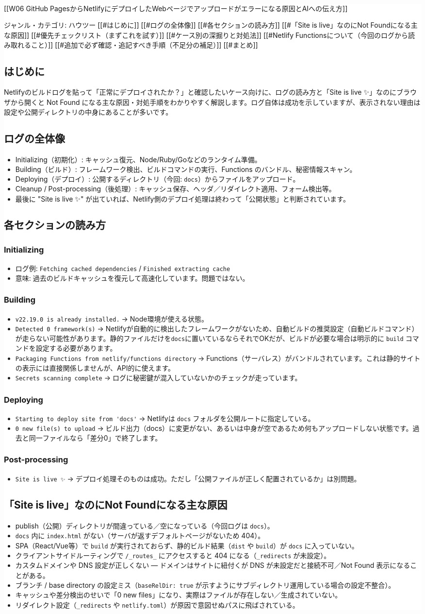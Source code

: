 [[W06 GitHub PagesからNetlifyにデプロイしたWebページでアップロードがエラーになる原因とAIへの伝え方]]

ジャンル・カテゴリ: ハウツー
[[#はじめに]]
[[#ログの全体像]]
[[#各セクションの読み方]]
[[#「Site is live」なのにNot Foundになる主な原因]]
[[#優先チェックリスト（まずこれを試す）]]
[[#ケース別の深掘りと対処法]]
[[#Netlify Functionsについて（今回のログから読み取れること）]]
[[#追加で必ず確認・追記すべき手順（不足分の補足）]]
[[#まとめ]]

## はじめに
Netlifyのビルドログを貼って「正常にデプロイされたか？」と確認したいケース向けに、ログの読み方と「Site is live ✨」なのにブラウザから開くと Not Found になる主な原因・対処手順をわかりやすく解説します。ログ自体は成功を示していますが、表示されない理由は設定や公開ディレクトリの中身にあることが多いです。

## ログの全体像
- Initializing（初期化）: キャッシュ復元、Node/Ruby/Goなどのランタイム準備。
- Building（ビルド）: フレームワーク検出、ビルドコマンドの実行、Functions のバンドル、秘密情報スキャン。
- Deploying（デプロイ）: 公開するディレクトリ（今回: `docs`）からファイルをアップロード。
- Cleanup / Post-processing（後処理）: キャッシュ保存、ヘッダ／リダイレクト適用、フォーム検出等。
- 最後に "Site is live ✨" が出ていれば、Netlify側のデプロイ処理は終わって「公開状態」と判断されています。

## 各セクションの読み方
### Initializing
- ログ例: `Fetching cached dependencies` / `Finished extracting cache`
- 意味: 過去のビルドキャッシュを復元して高速化しています。問題ではない。

### Building
- `v22.19.0 is already installed.` → Node環境が使える状態。
- `Detected 0 framework(s)` → Netlifyが自動的に検出したフレームワークがないため、自動ビルドの推奨設定（自動ビルドコマンド）が走らない可能性があります。静的ファイルだけを`docs`に置いているならそれでOKだが、ビルドが必要な場合は明示的に `build` コマンドを設定する必要があります。
- `Packaging Functions from netlify/functions directory` → Functions（サーバレス）がバンドルされています。これは静的サイトの表示には直接関係しませんが、API的に使えます。
- `Secrets scanning complete` → ログに秘密鍵が混入していないかのチェックが走っています。

### Deploying
- `Starting to deploy site from 'docs'` → Netlifyは `docs` フォルダを公開ルートに指定している。
- `0 new file(s) to upload` → ビルド出力（docs）に変更がない、あるいは中身が空であるため何もアップロードしない状態です。過去と同一ファイルなら「差分0」で終了します。

### Post-processing
- `Site is live ✨` → デプロイ処理そのものは成功。ただし「公開ファイルが正しく配置されているか」は別問題。

## 「Site is live」なのにNot Foundになる主な原因
- publish（公開）ディレクトリが間違っている／空になっている（今回ログは `docs`）。
- `docs` 内に `index.html` がない（サーバが返すデフォルトページがないため 404）。
- SPA（React/Vue等）で `build` が実行されておらず、静的ビルド結果（`dist` や `build`）が `docs` に入っていない。
- クライアントサイドルーティングで `/_routes_` にアクセスすると 404 になる（`_redirects` が未設定）。
- カスタムドメインや DNS 設定が正しくない — ドメインはサイトに紐付くが DNS が未設定だと接続不可／Not Found 表示になることがある。
- ブランチ / base directory の設定ミス（`baseRelDir: true` が示すようにサブディレクトリ運用している場合の設定不整合）。
- キャッシュや差分検出のせいで「0 new files」になり、実際はファイルが存在しない／生成されていない。
- リダイレクト設定（`_redirects` や `netlify.toml`）が原因で意図せぬパスに飛ばされている。
